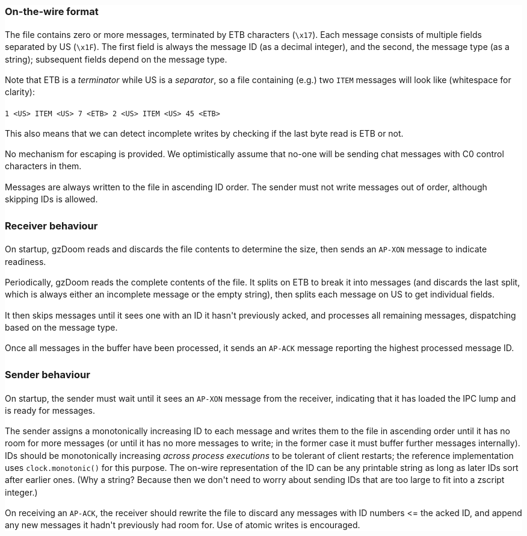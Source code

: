 ### On-the-wire format

The file contains zero or more messages, terminated by ETB characters (`\x17`).
Each message consists of multiple fields separated by US (`\x1F`). The first
field is always the message ID (as a decimal integer), and the second, the message
type (as a string); subsequent fields depend on the message type.

Note that ETB is a *terminator* while US is a *separator*, so a file containing
(e.g.) two `ITEM` messages will look like (whitespace for clarity):

    1 <US> ITEM <US> 7 <ETB> 2 <US> ITEM <US> 45 <ETB>

This also means that we can detect incomplete writes by checking if the last byte
read is ETB or not.

No mechanism for escaping is provided. We optimistically assume that no-one will
be sending chat messages with C0 control characters in them.

Messages are always written to the file in ascending ID order. The sender must not
write messages out of order, although skipping IDs is allowed.

### Receiver behaviour

On startup, gzDoom reads and discards the file contents to determine the size,
then sends an `AP-XON` message to indicate readiness.

Periodically, gzDoom reads the complete contents of the file. It splits on ETB
to break it into messages (and discards the last split, which is always either an
incomplete message or the empty string), then splits each message on US to get
individual fields.

It then skips messages until it sees one with an ID it hasn't previously acked,
and processes all remaining messages, dispatching based on the message type.

Once all messages in the buffer have been processed, it sends an `AP-ACK` message
reporting the highest processed message ID.

### Sender behaviour

On startup, the sender must wait until it sees an `AP-XON` message from the
receiver, indicating that it has loaded the IPC lump and is ready for messages.

The sender assigns a monotonically increasing ID to each message and writes them
to the file in ascending order until it has no room for more messages (or until
it has no more messages to write; in the former case it must buffer further
messages internally). IDs should be monotonically increasing *across process
executions* to be tolerant of client restarts; the reference implementation
uses `clock.monotonic()` for this purpose. The on-wire representation of the
ID can be any printable string as long as later IDs sort after earlier ones.
(Why a string? Because then we don't need to worry about sending IDs that are
too large to fit into a zscript integer.)

On receiving an `AP-ACK`, the receiver should rewrite the file to discard any
messages with ID numbers <= the acked ID, and append any new messages it hadn't
previously had room for. Use of atomic writes is encouraged.
